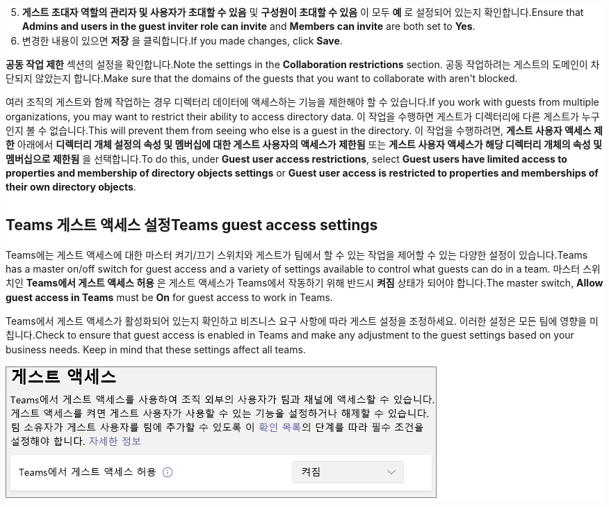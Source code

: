 5. <span data-ttu-id="1b6f6-120">**게스트 초대자 역할의 관리자 및 사용자가 초대할 수 있음** 및 **구성원이 초대할 수 있음** 이 모두 **예** 로 설정되어 있는지 확인합니다.</span><span class="sxs-lookup"><span data-stu-id="1b6f6-120">Ensure that **Admins and users in the guest inviter role can invite** and **Members can invite** are both set to **Yes**.</span></span>
6. <span data-ttu-id="1b6f6-121">변경한 내용이 있으면 **저장** 을 클릭합니다.</span><span class="sxs-lookup"><span data-stu-id="1b6f6-121">If you made changes, click **Save**.</span></span>

<span data-ttu-id="1b6f6-122">**공동 작업 제한** 섹션의 설정을 확인합니다.</span><span class="sxs-lookup"><span data-stu-id="1b6f6-122">Note the settings in the **Collaboration restrictions** section.</span></span> <span data-ttu-id="1b6f6-123">공동 작업하려는 게스트의 도메인이 차단되지 않았는지 합니다.</span><span class="sxs-lookup"><span data-stu-id="1b6f6-123">Make sure that the domains of the guests that you want to collaborate with aren't blocked.</span></span>

<span data-ttu-id="1b6f6-124">여러 조직의 게스트와 함께 작업하는 경우 디렉터리 데이터에 액세스하는 기능을 제한해야 할 수 있습니다.</span><span class="sxs-lookup"><span data-stu-id="1b6f6-124">If you work with guests from multiple organizations, you may want to restrict their ability to access directory data.</span></span> <span data-ttu-id="1b6f6-125">이 작업을 수행하면 게스트가 디렉터리에 다른 게스트가 누구인지 볼 수 없습니다.</span><span class="sxs-lookup"><span data-stu-id="1b6f6-125">This will prevent them from seeing who else is a guest in the directory.</span></span> <span data-ttu-id="1b6f6-126">이 작업을 수행하려면, **게스트 사용자 액세스 제한** 아래에서 **디렉터리 개체 설정의 속성 및 멤버십에 대한 게스트 사용자의 액세스가 제한됨** 또는 **게스트 사용자 액세스가 해당 디렉터리 개체의 속성 및 멤버십으로 제한됨** 을 선택합니다.</span><span class="sxs-lookup"><span data-stu-id="1b6f6-126">To do this, under **Guest user access restrictions**, select **Guest users have limited access to properties and membership of directory objects settings** or **Guest user access is restricted to properties and memberships of their own directory objects**.</span></span>

## <a name="teams-guest-access-settings"></a><span data-ttu-id="1b6f6-127">Teams 게스트 액세스 설정</span><span class="sxs-lookup"><span data-stu-id="1b6f6-127">Teams guest access settings</span></span>

<span data-ttu-id="1b6f6-128">Teams에는 게스트 액세스에 대한 마스터 켜기/끄기 스위치와 게스트가 팀에서 할 수 있는 작업을 제어할 수 있는 다양한 설정이 있습니다.</span><span class="sxs-lookup"><span data-stu-id="1b6f6-128">Teams has a master on/off switch for guest access and a variety of settings available to control what guests can do in a team.</span></span> <span data-ttu-id="1b6f6-129">마스터 스위치인 **Teams에서 게스트 액세스 허용** 은 게스트 액세스가 Teams에서 작동하기 위해 반드시 **켜짐** 상태가 되어야 합니다.</span><span class="sxs-lookup"><span data-stu-id="1b6f6-129">The master switch, **Allow guest access in Teams** must be **On** for guest access to work in Teams.</span></span>

<span data-ttu-id="1b6f6-p107">Teams에서 게스트 액세스가 활성화되어 있는지 확인하고 비즈니스 요구 사항에 따라 게스트 설정을 조정하세요. 이러한 설정은 모든 팀에 영향을 미칩니다.</span><span class="sxs-lookup"><span data-stu-id="1b6f6-p107">Check to ensure that guest access is enabled in Teams and make any adjustment to the guest settings based on your business needs. Keep in mind that these settings affect all teams.</span></span>

![Teams의 게스트 액세스 토글의 스크린샷](../media/teams-guest-access-toggle-on.png)
